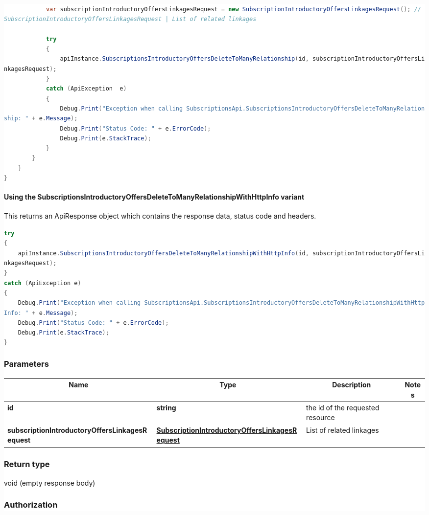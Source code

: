 ```csharp
            var subscriptionIntroductoryOffersLinkagesRequest = new SubscriptionIntroductoryOffersLinkagesRequest(); // SubscriptionIntroductoryOffersLinkagesRequest | List of related linkages

            try
            {
                apiInstance.SubscriptionsIntroductoryOffersDeleteToManyRelationship(id, subscriptionIntroductoryOffersLinkagesRequest);
            }
            catch (ApiException  e)
            {
                Debug.Print("Exception when calling SubscriptionsApi.SubscriptionsIntroductoryOffersDeleteToManyRelationship: " + e.Message);
                Debug.Print("Status Code: " + e.ErrorCode);
                Debug.Print(e.StackTrace);
            }
        }
    }
}
```

#### Using the SubscriptionsIntroductoryOffersDeleteToManyRelationshipWithHttpInfo variant
This returns an ApiResponse object which contains the response data, status code and headers.

```csharp
try
{
    apiInstance.SubscriptionsIntroductoryOffersDeleteToManyRelationshipWithHttpInfo(id, subscriptionIntroductoryOffersLinkagesRequest);
}
catch (ApiException e)
{
    Debug.Print("Exception when calling SubscriptionsApi.SubscriptionsIntroductoryOffersDeleteToManyRelationshipWithHttpInfo: " + e.Message);
    Debug.Print("Status Code: " + e.ErrorCode);
    Debug.Print(e.StackTrace);
}
```

### Parameters

| Name | Type | Description | Notes |
|------|------|-------------|-------|
| **id** | **string** | the id of the requested resource |  |
| **subscriptionIntroductoryOffersLinkagesRequest** | [**SubscriptionIntroductoryOffersLinkagesRequest**](SubscriptionIntroductoryOffersLinkagesRequest.md) | List of related linkages |  |

### Return type

void (empty response body)

### Authorization
